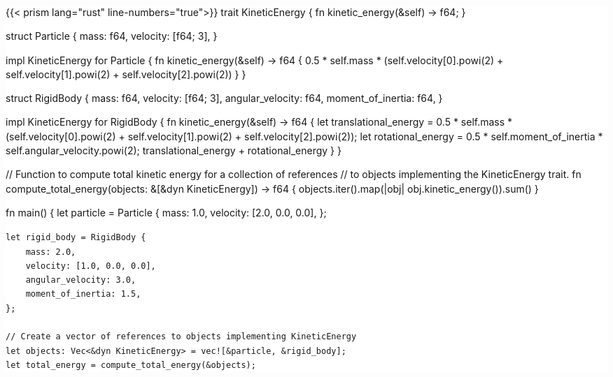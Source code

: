 {{< prism lang="rust" line-numbers="true">}}
trait KineticEnergy {
    fn kinetic_energy(&self) -> f64;
}

struct Particle {
    mass: f64,
    velocity: [f64; 3],
}

impl KineticEnergy for Particle {
    fn kinetic_energy(&self) -> f64 {
        0.5 * self.mass * (self.velocity[0].powi(2) 
                           + self.velocity[1].powi(2) 
                           + self.velocity[2].powi(2))
    }
}

struct RigidBody {
    mass: f64,
    velocity: [f64; 3],
    angular_velocity: f64,
    moment_of_inertia: f64,
}

impl KineticEnergy for RigidBody {
    fn kinetic_energy(&self) -> f64 {
        let translational_energy = 0.5 * self.mass * (self.velocity[0].powi(2)
                                                     + self.velocity[1].powi(2)
                                                     + self.velocity[2].powi(2));
        let rotational_energy = 0.5 * self.moment_of_inertia * self.angular_velocity.powi(2);
        translational_energy + rotational_energy
    }
}

// Function to compute total kinetic energy for a collection of references
// to objects implementing the KineticEnergy trait.
fn compute_total_energy(objects: &[&dyn KineticEnergy]) -> f64 {
    objects.iter().map(|obj| obj.kinetic_energy()).sum()
}

fn main() {
    let particle = Particle {
        mass: 1.0,
        velocity: [2.0, 0.0, 0.0],
    };

    let rigid_body = RigidBody {
        mass: 2.0,
        velocity: [1.0, 0.0, 0.0],
        angular_velocity: 3.0,
        moment_of_inertia: 1.5,
    };

    // Create a vector of references to objects implementing KineticEnergy
    let objects: Vec<&dyn KineticEnergy> = vec![&particle, &rigid_body];
    let total_energy = compute_total_energy(&objects);
